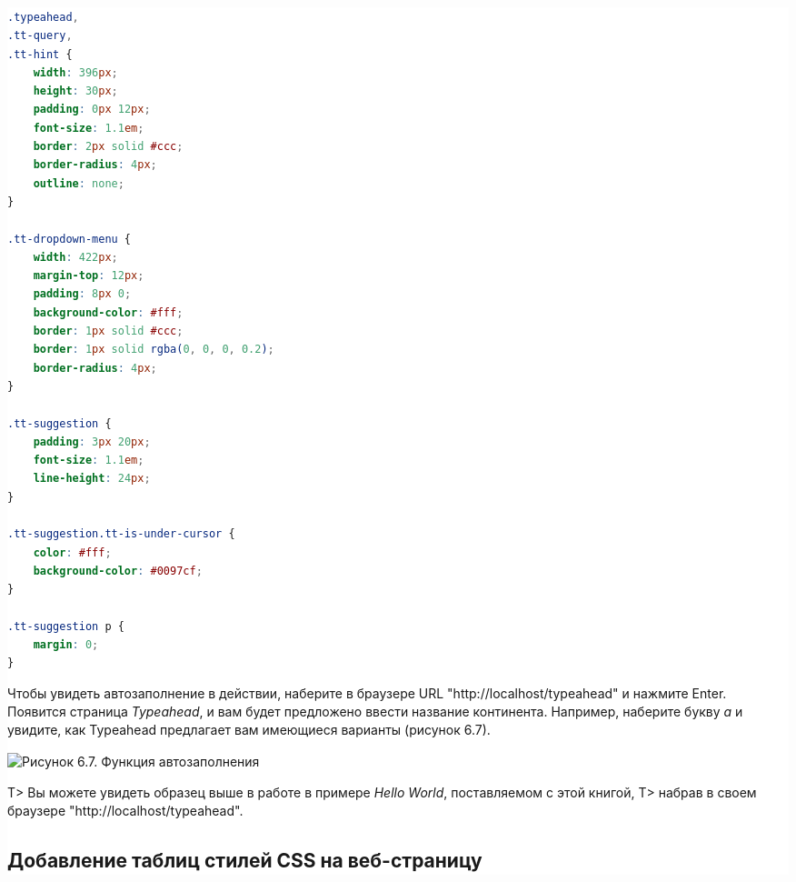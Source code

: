 ~~~css
.typeahead,
.tt-query,
.tt-hint {
    width: 396px;
    height: 30px;
    padding: 0px 12px;
    font-size: 1.1em;
    border: 2px solid #ccc;
    border-radius: 4px;
    outline: none;
}

.tt-dropdown-menu {
    width: 422px;
    margin-top: 12px;
    padding: 8px 0;
    background-color: #fff;
    border: 1px solid #ccc;
    border: 1px solid rgba(0, 0, 0, 0.2);
    border-radius: 4px;
}

.tt-suggestion {
    padding: 3px 20px;
    font-size: 1.1em;
    line-height: 24px;
}

.tt-suggestion.tt-is-under-cursor {
    color: #fff;
    background-color: #0097cf;
}

.tt-suggestion p {
    margin: 0;
}
~~~

Чтобы увидеть автозаполнение в действии, наберите в браузере URL
"http://localhost/typeahead" и нажмите Enter.
Появится страница *Typeahead*, и вам будет предложено ввести название континента.
Например, наберите букву *a* и увидите, как Typeahead предлагает вам имеющиеся
варианты (рисунок 6.7).

![Рисунок 6.7. Функция автозаполнения](../en/images/appearance/typeahead.png)

T> Вы можете увидеть образец выше в работе в примере *Hello World*, поставляемом с этой книгой,
T> набрав в своем браузере "http://localhost/typeahead".

## Добавление таблиц стилей CSS на веб-страницу
